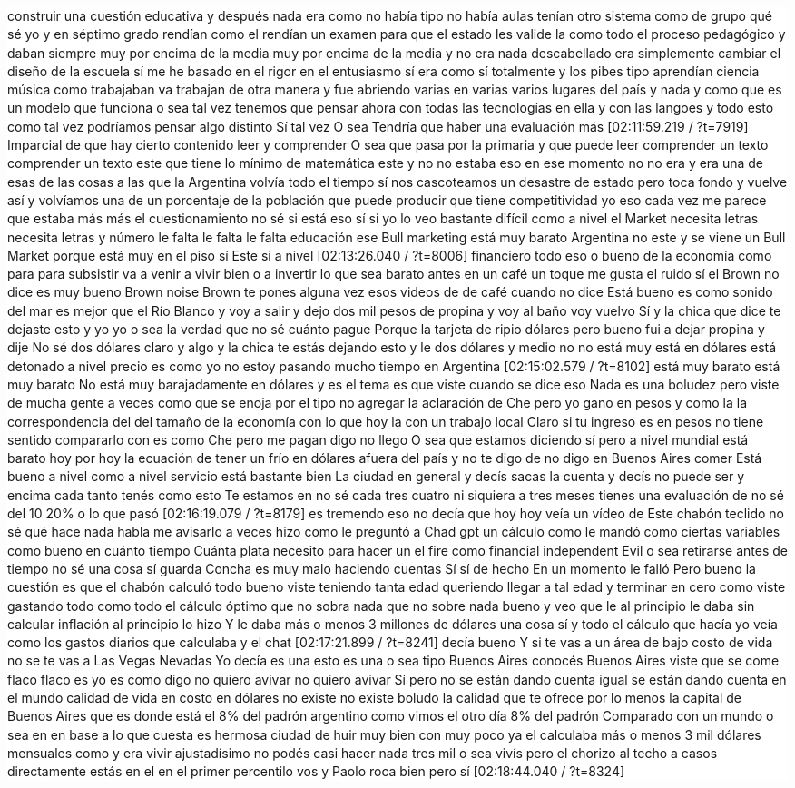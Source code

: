 construir una cuestión educativa y después nada era como no había tipo no había aulas tenían otro sistema como de grupo qué sé yo y en séptimo grado rendían como el rendían un examen para que el estado les valide la como todo el proceso pedagógico y daban siempre muy por encima de la media muy por encima de la media y no era nada descabellado era simplemente cambiar el diseño de la escuela sí me he basado en el rigor en el entusiasmo sí era como sí totalmente y los pibes tipo aprendían ciencia música como trabajaban va trabajan de otra manera y fue abriendo varias en varias varios lugares del país y nada y como que es un modelo que funciona o sea tal vez tenemos que pensar ahora con todas las tecnologías en ella y con las langoes y todo esto como tal vez podríamos pensar algo distinto Sí tal vez O sea Tendría que haber una evaluación más 
[02:11:59.219 / ?t=7919]
Imparcial de que hay cierto contenido leer y comprender O sea que pasa por la primaria y que puede leer comprender un texto comprender un texto este que tiene lo mínimo de matemática este y no no estaba eso en ese momento no no era y era una de esas de las cosas a las que la Argentina volvía todo el tiempo sí nos cascoteamos un desastre de estado pero toca fondo y vuelve así y volvíamos una de un porcentaje de la población que puede producir que tiene competitividad yo eso cada vez me parece que estaba más más el cuestionamiento no sé si está eso sí si yo lo veo bastante difícil como a nivel el Market necesita letras necesita letras y número le falta le falta le falta educación ese Bull marketing está muy barato Argentina no este y se viene un Bull Market porque está muy en el piso sí Este sí a nivel 
[02:13:26.040 / ?t=8006]
financiero todo eso o bueno de la economía como para para subsistir va a venir a vivir bien o a invertir lo que sea barato antes en un café un toque me gusta el ruido sí el Brown no dice es muy bueno Brown noise Brown te pones alguna vez esos videos de de café cuando no dice Está bueno es como sonido del mar es mejor que el Río Blanco y voy a salir y dejo dos mil pesos de propina y voy al baño voy vuelvo Sí y la chica que dice te dejaste esto y yo yo o sea la verdad que no sé cuánto pague Porque la tarjeta de ripio dólares pero bueno fui a dejar propina y dije No sé dos dólares claro y algo y la chica te estás dejando esto y le dos dólares y medio no no está muy está en dólares está detonado a nivel precio es como yo no estoy pasando mucho tiempo en Argentina 
[02:15:02.579 / ?t=8102]
está muy barato está muy barato No está muy barajadamente en dólares y es el tema es que viste cuando se dice eso Nada es una boludez pero viste de mucha gente a veces como que se enoja por el tipo no agregar la aclaración de Che pero yo gano en pesos y como la la correspondencia del del tamaño de la economía con lo que hoy la con un trabajo local Claro si tu ingreso es en pesos no tiene sentido compararlo con es como Che pero me pagan digo no llego O sea que estamos diciendo sí pero a nivel mundial está barato hoy por hoy la ecuación de tener un frío en dólares afuera del país y no te digo de no digo en Buenos Aires comer Está bueno a nivel como a nivel servicio está bastante bien La ciudad en general y decís sacas la cuenta y decís no puede ser y encima cada tanto tenés como esto Te estamos en no sé cada tres cuatro ni siquiera a tres meses tienes una evaluación de no sé del 10 20% o lo que pasó 
[02:16:19.079 / ?t=8179]
es tremendo eso no decía que hoy hoy veía un vídeo de Este chabón teclido no sé qué hace nada habla me avisarlo a veces hizo como le preguntó a Chad gpt un cálculo como le mandó como ciertas variables como bueno en cuánto tiempo Cuánta plata necesito para hacer un el fire como financial independent Evil o sea retirarse antes de tiempo no sé una cosa sí guarda Concha es muy malo haciendo cuentas Sí sí de hecho En un momento le falló Pero bueno la cuestión es que el chabón calculó todo bueno viste teniendo tanta edad queriendo llegar a tal edad y terminar en cero como viste gastando todo como todo el cálculo óptimo que no sobra nada que no sobre nada bueno y veo que le al principio le daba sin calcular inflación al principio lo hizo Y le daba más o menos 3 millones de dólares una cosa sí y todo el cálculo que hacía yo veía como los gastos diarios que calculaba y el chat 
[02:17:21.899 / ?t=8241]
decía bueno Y si te vas a un área de bajo costo de vida no se te vas a Las Vegas Nevadas Yo decía es una esto es una o sea tipo Buenos Aires conocés Buenos Aires viste que se come flaco flaco es yo es como digo no quiero avivar no quiero avivar Sí pero no se están dando cuenta igual se están dando cuenta en el mundo calidad de vida en costo en dólares no existe no existe boludo la calidad que te ofrece por lo menos la capital de Buenos Aires que es donde está el 8% del padrón argentino como vimos el otro día 8% del padrón Comparado con un mundo o sea en en base a lo que cuesta es hermosa ciudad de huir muy bien con muy poco ya el calculaba más o menos 3 mil dólares mensuales como y era vivir ajustadísimo no podés casi hacer nada tres mil o sea vivís pero el chorizo al techo a casos directamente estás en el en el primer percentilo vos y Paolo roca bien pero sí 
[02:18:44.040 / ?t=8324]